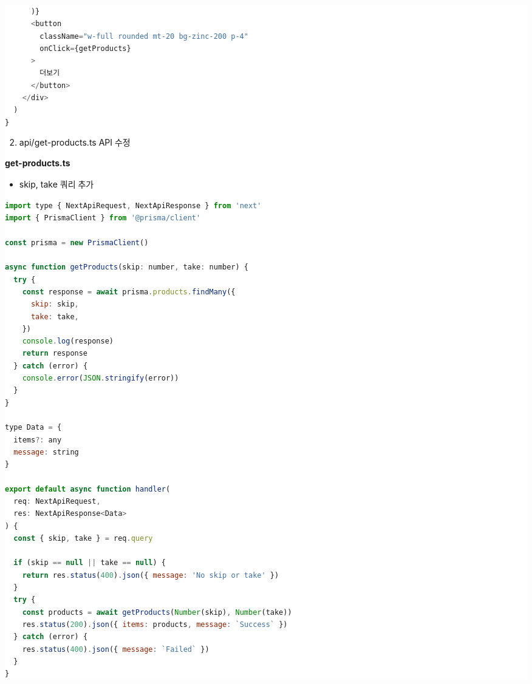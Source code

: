 ```javascript
      )}
      <button
        className="w-full rounded mt-20 bg-zinc-200 p-4"
        onClick={getProducts}
      >
        더보기
      </button>
    </div>
  )
}

```

2. api/get-products.ts API 수정

**get-products.ts**

- skip, take 쿼리 추가

```javascript
import type { NextApiRequest, NextApiResponse } from 'next'
import { PrismaClient } from '@prisma/client'

const prisma = new PrismaClient()

async function getProducts(skip: number, take: number) {
  try {
    const response = await prisma.products.findMany({
      skip: skip,
      take: take,
    })
    console.log(response)
    return response
  } catch (error) {
    console.error(JSON.stringify(error))
  }
}

type Data = {
  items?: any
  message: string
}

export default async function handler(
  req: NextApiRequest,
  res: NextApiResponse<Data>
) {
  const { skip, take } = req.query

  if (skip == null || take == null) {
    return res.status(400).json({ message: 'No skip or take' })
  }
  try {
    const products = await getProducts(Number(skip), Number(take))
    res.status(200).json({ items: products, message: `Success` })
  } catch (error) {
    res.status(400).json({ message: `Failed` })
  }
}

```
